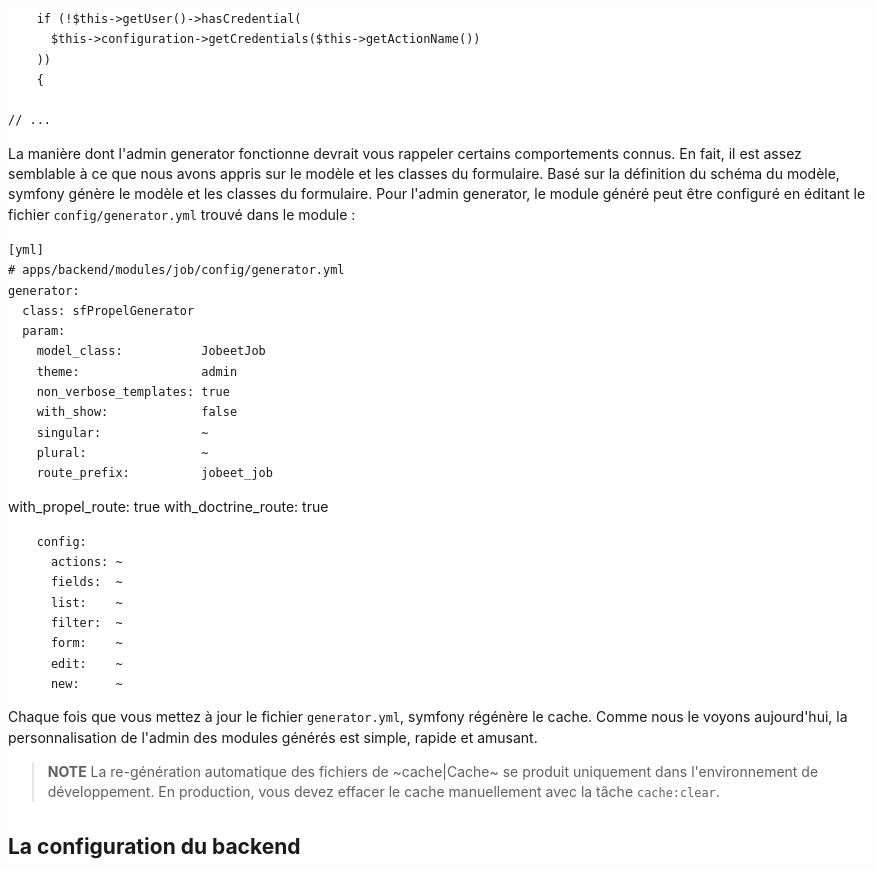         if (!$this->getUser()->hasCredential(
          $this->configuration->getCredentials($this->getActionName())
        ))
        {

    // ...

La manière dont l'admin generator fonctionne devrait vous rappeler certains comportements
connus. En fait, il est assez semblable à ce que nous avons appris sur le modèle et les
classes du formulaire. Basé sur la définition du schéma du modèle, symfony génère le
modèle et les classes du formulaire. Pour l'admin generator, le module généré peut être
configuré en éditant le fichier `config/generator.yml` trouvé dans le module :

    [yml]
    # apps/backend/modules/job/config/generator.yml
    generator:
      class: sfPropelGenerator
      param:
        model_class:           JobeetJob
        theme:                 admin
        non_verbose_templates: true
        with_show:             false
        singular:              ~
        plural:                ~
        route_prefix:          jobeet_job
<propel>
        with_propel_route:     true
</propel>
<doctrine>
        with_doctrine_route:   true
</doctrine>

        config:
          actions: ~
          fields:  ~
          list:    ~
          filter:  ~
          form:    ~
          edit:    ~
          new:     ~

Chaque fois que vous mettez à jour le fichier `generator.yml`, symfony régénère le
cache. Comme nous le voyons aujourd'hui, la personnalisation de l'admin des modules
générés est simple, rapide et amusant.

>**NOTE**
>La re-génération automatique des fichiers de ~cache|Cache~ se produit uniquement dans
>l'environnement de développement. En production, vous devez effacer le cache manuellement
>avec la tâche `cache:clear`.

La configuration du backend
---------------------------
